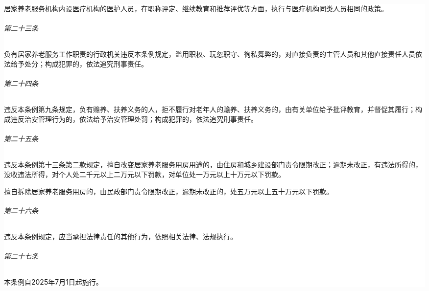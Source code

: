 居家养老服务机构内设医疗机构的医护人员，在职称评定、继续教育和推荐评优等方面，执行与医疗机构同类人员相同的政策。

###### 第二十三条

负有居家养老服务工作职责的行政机关违反本条例规定，滥用职权、玩忽职守、徇私舞弊的，对直接负责的主管人员和其他直接责任人员依法给予处分；构成犯罪的，依法追究刑事责任。

###### 第二十四条

违反本条例第九条规定，负有赡养、扶养义务的人，拒不履行对老年人的赡养、扶养义务的，由有关单位给予批评教育，并督促其履行；构成违反治安管理行为的，依法给予治安管理处罚；构成犯罪的，依法追究刑事责任。

###### 第二十五条

违反本条例第十三条第二款规定，擅自改变居家养老服务用房用途的，由住房和城乡建设部门责令限期改正；逾期未改正，有违法所得的，没收违法所得，对个人处二千元以上二万元以下罚款，对单位处一万元以上十万元以下罚款。

擅自拆除居家养老服务用房的，由民政部门责令限期改正，逾期未改正的，处五万元以上五十万元以下罚款。

###### 第二十六条

违反本条例规定，应当承担法律责任的其他行为，依照相关法律、法规执行。

###### 第二十七条

本条例自2025年7月1日起施行。
